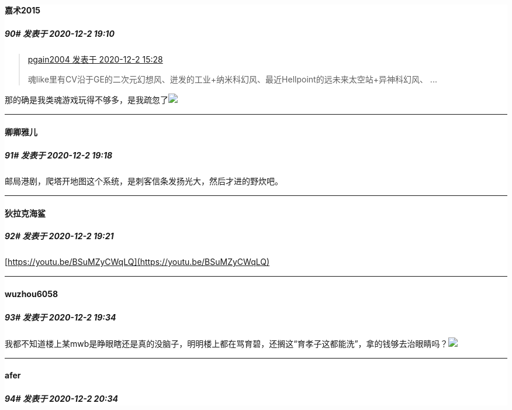 ####  嘉术2015  
##### 90#       发表于 2020-12-2 19:10



<blockquote><a href="httphttps://bbs.saraba1st.com/2b/forum.php?mod=redirect&amp;goto=findpost&amp;pid=49586871&amp;ptid=1975312" target="_blank">pgain2004 发表于 2020-12-2 15:28</a>

魂like里有CV沿于GE的二次元幻想风、迸发的工业+纳米科幻风、最近Hellpoint的远未来太空站+异神科幻风、 ...</blockquote>
那的确是我类魂游戏玩得不够多，是我疏忽了<img src="https://static.saraba1st.com/image/smiley/face2017/118.png" referrerpolicy="no-referrer">







*****

####  卿卿雅儿  
##### 91#       发表于 2020-12-2 19:18




邮局港剧，爬塔开地图这个系统，是刺客信条发扬光大，然后才进的野炊吧。







*****

####  狄拉克海鲨  
##### 92#       发表于 2020-12-2 19:21



[https://youtu.be/BSuMZyCWqLQ](https://youtu.be/BSuMZyCWqLQ)







*****

####  wuzhou6058  
##### 93#       发表于 2020-12-2 19:34




我都不知道楼上某mwb是睁眼瞎还是真的没脑子，明明楼上都在骂育碧，还搁这“育孝子这都能洗”，拿的钱够去治眼睛吗？<img src="https://static.saraba1st.com/image/smiley/face2017/049.png" referrerpolicy="no-referrer">







*****

####  afer  
##### 94#       发表于 2020-12-2 20:34
